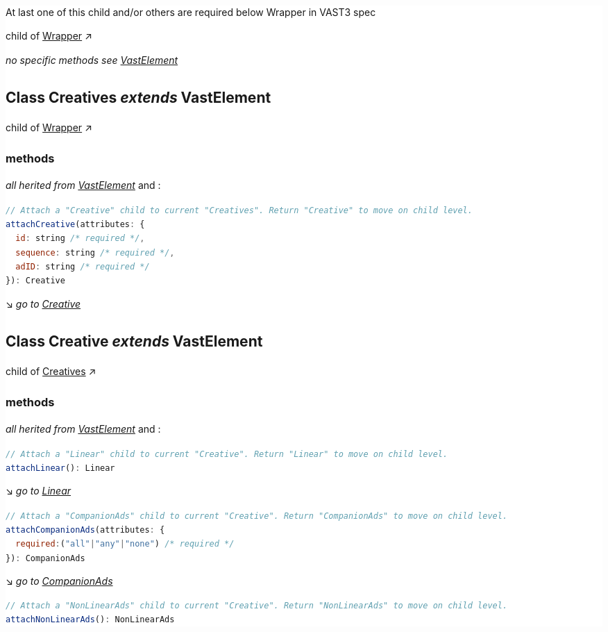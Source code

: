 At last one of this child and/or others are required below Wrapper in VAST3 spec

child of [Wrapper](#Wrapper_62) ↗

_no specific methods see [VastElement](#VastElement)_
<a id="Creatives_67" name="Creatives_67"></a>
## Class Creatives _extends_ VastElement

child of [Wrapper](#Wrapper_62) ↗

### methods

_all herited from [VastElement](#VastElement)_ and : 

```js
// Attach a "Creative" child to current "Creatives". Return "Creative" to move on child level.
attachCreative(attributes: {
  id: string /* required */, 
  sequence: string /* required */, 
  adID: string /* required */
}): Creative
```

↘ _go to [Creative](#Creative_68)_

<a id="Creative_68" name="Creative_68"></a>
## Class Creative _extends_ VastElement

child of [Creatives](#Creatives_67) ↗

### methods

_all herited from [VastElement](#VastElement)_ and : 

```js
// Attach a "Linear" child to current "Creative". Return "Linear" to move on child level.
attachLinear(): Linear
```

↘ _go to [Linear](#Linear_69)_

```js
// Attach a "CompanionAds" child to current "Creative". Return "CompanionAds" to move on child level.
attachCompanionAds(attributes: {
  required:("all"|"any"|"none") /* required */
}): CompanionAds
```

↘ _go to [CompanionAds](#CompanionAds_84)_

```js
// Attach a "NonLinearAds" child to current "Creative". Return "NonLinearAds" to move on child level.
attachNonLinearAds(): NonLinearAds
```

